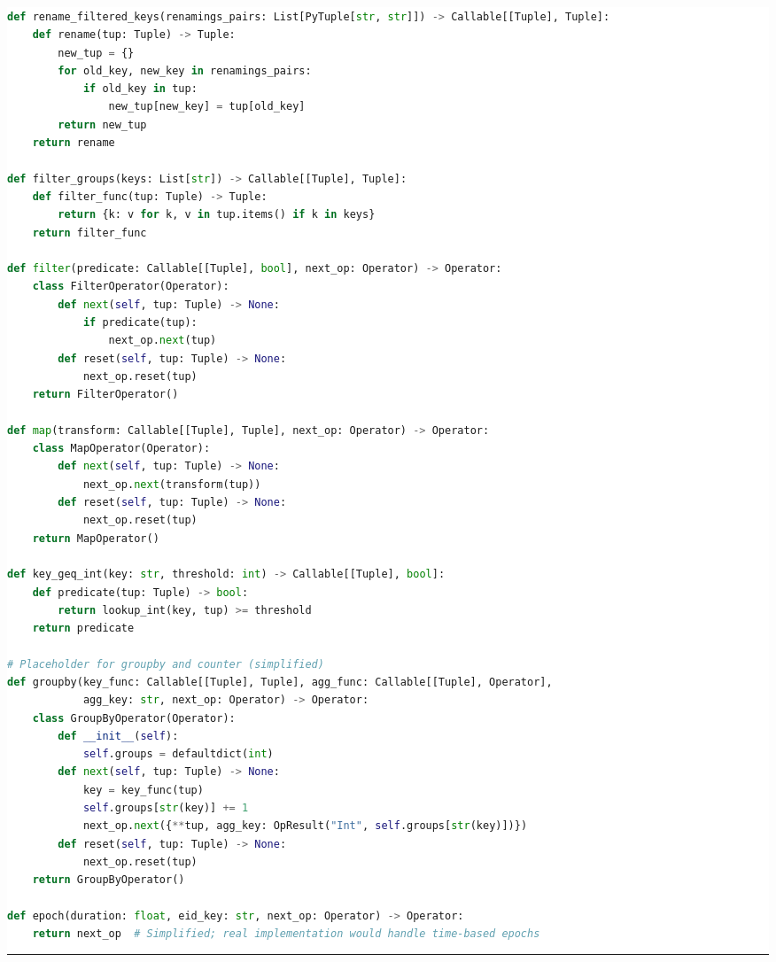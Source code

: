 ```python
def rename_filtered_keys(renamings_pairs: List[PyTuple[str, str]]) -> Callable[[Tuple], Tuple]:
    def rename(tup: Tuple) -> Tuple:
        new_tup = {}
        for old_key, new_key in renamings_pairs:
            if old_key in tup:
                new_tup[new_key] = tup[old_key]
        return new_tup
    return rename

def filter_groups(keys: List[str]) -> Callable[[Tuple], Tuple]:
    def filter_func(tup: Tuple) -> Tuple:
        return {k: v for k, v in tup.items() if k in keys}
    return filter_func

def filter(predicate: Callable[[Tuple], bool], next_op: Operator) -> Operator:
    class FilterOperator(Operator):
        def next(self, tup: Tuple) -> None:
            if predicate(tup):
                next_op.next(tup)
        def reset(self, tup: Tuple) -> None:
            next_op.reset(tup)
    return FilterOperator()

def map(transform: Callable[[Tuple], Tuple], next_op: Operator) -> Operator:
    class MapOperator(Operator):
        def next(self, tup: Tuple) -> None:
            next_op.next(transform(tup))
        def reset(self, tup: Tuple) -> None:
            next_op.reset(tup)
    return MapOperator()

def key_geq_int(key: str, threshold: int) -> Callable[[Tuple], bool]:
    def predicate(tup: Tuple) -> bool:
        return lookup_int(key, tup) >= threshold
    return predicate

# Placeholder for groupby and counter (simplified)
def groupby(key_func: Callable[[Tuple], Tuple], agg_func: Callable[[Tuple], Operator], 
            agg_key: str, next_op: Operator) -> Operator:
    class GroupByOperator(Operator):
        def __init__(self):
            self.groups = defaultdict(int)
        def next(self, tup: Tuple) -> None:
            key = key_func(tup)
            self.groups[str(key)] += 1
            next_op.next({**tup, agg_key: OpResult("Int", self.groups[str(key)])})
        def reset(self, tup: Tuple) -> None:
            next_op.reset(tup)
    return GroupByOperator()

def epoch(duration: float, eid_key: str, next_op: Operator) -> Operator:
    return next_op  # Simplified; real implementation would handle time-based epochs
```

---